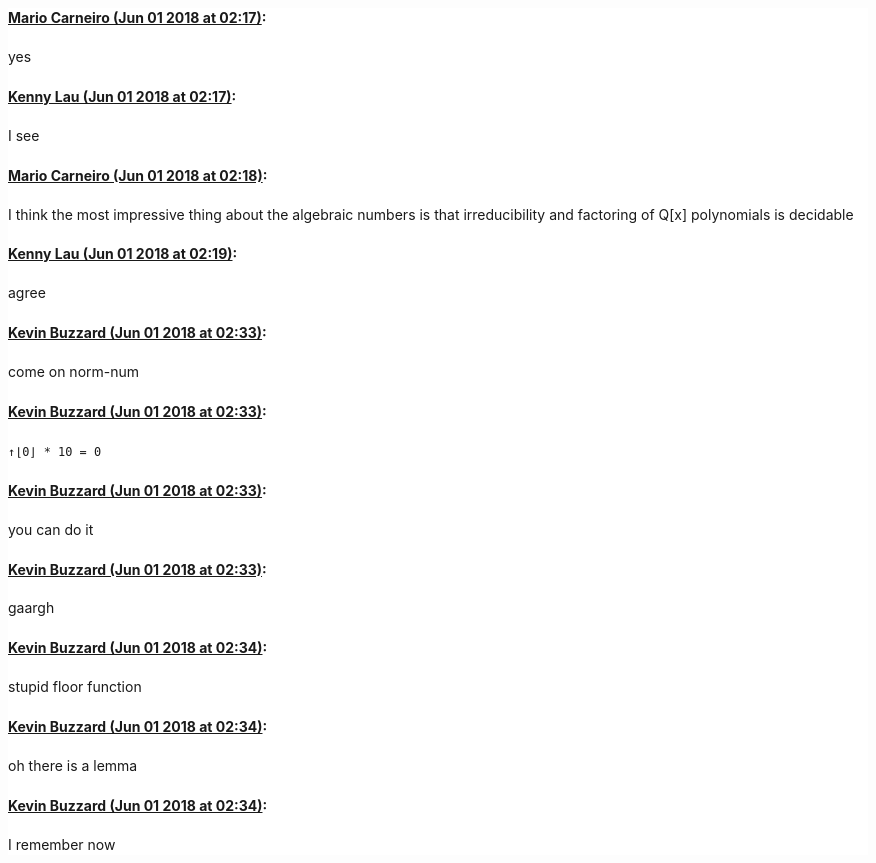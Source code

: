 #### [Mario Carneiro (Jun 01 2018 at 02:17)](https://leanprover.zulipchat.com/#narrow/stream/116395-maths/topic/The%20real%20numbers/near/127390846):
yes

#### [Kenny Lau (Jun 01 2018 at 02:17)](https://leanprover.zulipchat.com/#narrow/stream/116395-maths/topic/The%20real%20numbers/near/127390847):
I see

#### [Mario Carneiro (Jun 01 2018 at 02:18)](https://leanprover.zulipchat.com/#narrow/stream/116395-maths/topic/The%20real%20numbers/near/127390900):
I think the most impressive thing about the algebraic numbers is that irreducibility and factoring of Q[x] polynomials is decidable

#### [Kenny Lau (Jun 01 2018 at 02:19)](https://leanprover.zulipchat.com/#narrow/stream/116395-maths/topic/The%20real%20numbers/near/127390904):
agree

#### [Kevin Buzzard (Jun 01 2018 at 02:33)](https://leanprover.zulipchat.com/#narrow/stream/116395-maths/topic/The%20real%20numbers/near/127391365):
come on norm-num

#### [Kevin Buzzard (Jun 01 2018 at 02:33)](https://leanprover.zulipchat.com/#narrow/stream/116395-maths/topic/The%20real%20numbers/near/127391366):
`↑⌊0⌋ * 10 = 0`

#### [Kevin Buzzard (Jun 01 2018 at 02:33)](https://leanprover.zulipchat.com/#narrow/stream/116395-maths/topic/The%20real%20numbers/near/127391367):
you can do it

#### [Kevin Buzzard (Jun 01 2018 at 02:33)](https://leanprover.zulipchat.com/#narrow/stream/116395-maths/topic/The%20real%20numbers/near/127391369):
gaargh

#### [Kevin Buzzard (Jun 01 2018 at 02:34)](https://leanprover.zulipchat.com/#narrow/stream/116395-maths/topic/The%20real%20numbers/near/127391374):
stupid floor function

#### [Kevin Buzzard (Jun 01 2018 at 02:34)](https://leanprover.zulipchat.com/#narrow/stream/116395-maths/topic/The%20real%20numbers/near/127391420):
oh there is a lemma

#### [Kevin Buzzard (Jun 01 2018 at 02:34)](https://leanprover.zulipchat.com/#narrow/stream/116395-maths/topic/The%20real%20numbers/near/127391422):
I remember now
